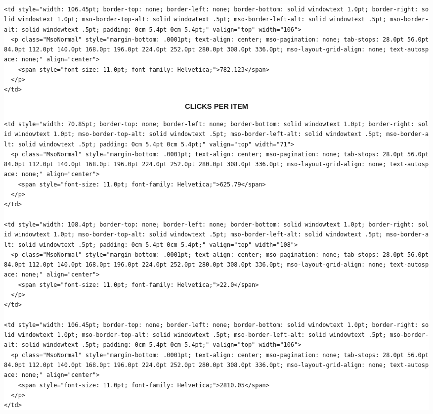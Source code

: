    <td style="width: 106.45pt; border-top: none; border-left: none; border-bottom: solid windowtext 1.0pt; border-right: solid windowtext 1.0pt; mso-border-top-alt: solid windowtext .5pt; mso-border-left-alt: solid windowtext .5pt; mso-border-alt: solid windowtext .5pt; padding: 0cm 5.4pt 0cm 5.4pt;" valign="top" width="106">
      <p class="MsoNormal" style="margin-bottom: .0001pt; text-align: center; mso-pagination: none; tab-stops: 28.0pt 56.0pt 84.0pt 112.0pt 140.0pt 168.0pt 196.0pt 224.0pt 252.0pt 280.0pt 308.0pt 336.0pt; mso-layout-grid-align: none; text-autospace: none;" align="center">
        <span style="font-size: 11.0pt; font-family: Helvetica;">782.123</span>
      </p>
    </td>
  </tr>
  
  <tr style="mso-yfti-irow: 3;">
    <td style="width: 140.1pt; border: solid windowtext 1.0pt; border-top: none; mso-border-top-alt: solid windowtext .5pt; mso-border-alt: solid windowtext .5pt; padding: 0cm 5.4pt 0cm 5.4pt;" valign="top" width="140">
      <p class="MsoNormal" style="margin-bottom: .0001pt; text-align: center; mso-pagination: none; tab-stops: 28.0pt 56.0pt 84.0pt 112.0pt 140.0pt 168.0pt 196.0pt 224.0pt 252.0pt 280.0pt 308.0pt 336.0pt; mso-layout-grid-align: none; text-autospace: none;" align="center">
        <b style="mso-bidi-font-weight: normal;"><span style="font-size: 11.0pt; font-family: Helvetica;">CLICKS PER ITEM</span></b>
      </p>
    </td>
    
    <td style="width: 70.85pt; border-top: none; border-left: none; border-bottom: solid windowtext 1.0pt; border-right: solid windowtext 1.0pt; mso-border-top-alt: solid windowtext .5pt; mso-border-left-alt: solid windowtext .5pt; mso-border-alt: solid windowtext .5pt; padding: 0cm 5.4pt 0cm 5.4pt;" valign="top" width="71">
      <p class="MsoNormal" style="margin-bottom: .0001pt; text-align: center; mso-pagination: none; tab-stops: 28.0pt 56.0pt 84.0pt 112.0pt 140.0pt 168.0pt 196.0pt 224.0pt 252.0pt 280.0pt 308.0pt 336.0pt; mso-layout-grid-align: none; text-autospace: none;" align="center">
        <span style="font-size: 11.0pt; font-family: Helvetica;">625.79</span>
      </p>
    </td>
    
    <td style="width: 108.4pt; border-top: none; border-left: none; border-bottom: solid windowtext 1.0pt; border-right: solid windowtext 1.0pt; mso-border-top-alt: solid windowtext .5pt; mso-border-left-alt: solid windowtext .5pt; mso-border-alt: solid windowtext .5pt; padding: 0cm 5.4pt 0cm 5.4pt;" valign="top" width="108">
      <p class="MsoNormal" style="margin-bottom: .0001pt; text-align: center; mso-pagination: none; tab-stops: 28.0pt 56.0pt 84.0pt 112.0pt 140.0pt 168.0pt 196.0pt 224.0pt 252.0pt 280.0pt 308.0pt 336.0pt; mso-layout-grid-align: none; text-autospace: none;" align="center">
        <span style="font-size: 11.0pt; font-family: Helvetica;">22.0</span>
      </p>
    </td>
    
    <td style="width: 106.45pt; border-top: none; border-left: none; border-bottom: solid windowtext 1.0pt; border-right: solid windowtext 1.0pt; mso-border-top-alt: solid windowtext .5pt; mso-border-left-alt: solid windowtext .5pt; mso-border-alt: solid windowtext .5pt; padding: 0cm 5.4pt 0cm 5.4pt;" valign="top" width="106">
      <p class="MsoNormal" style="margin-bottom: .0001pt; text-align: center; mso-pagination: none; tab-stops: 28.0pt 56.0pt 84.0pt 112.0pt 140.0pt 168.0pt 196.0pt 224.0pt 252.0pt 280.0pt 308.0pt 336.0pt; mso-layout-grid-align: none; text-autospace: none;" align="center">
        <span style="font-size: 11.0pt; font-family: Helvetica;">2810.05</span>
      </p>
    </td>
  </tr>
  